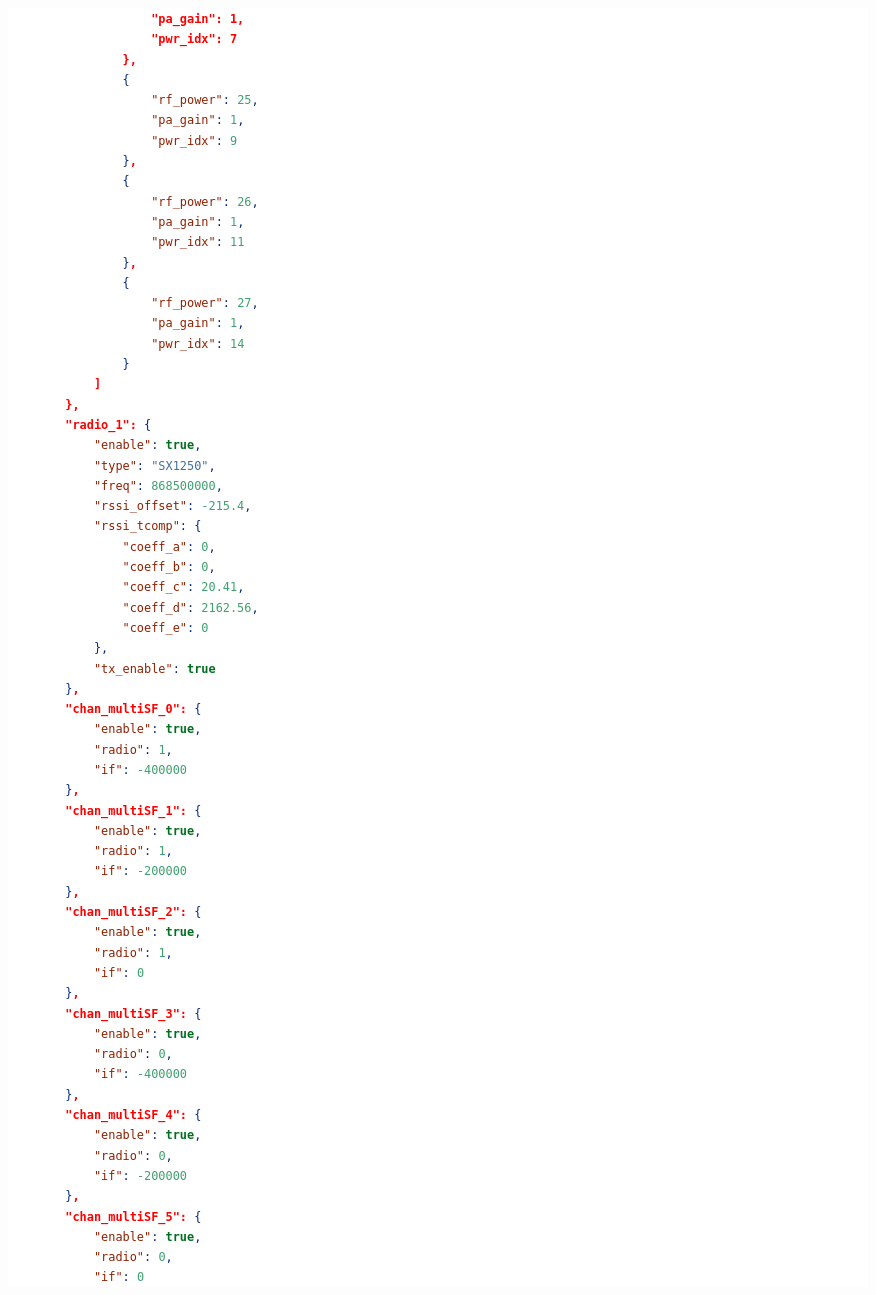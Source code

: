 ```json
                    "pa_gain": 1,
                    "pwr_idx": 7
                },
                {
                    "rf_power": 25,
                    "pa_gain": 1,
                    "pwr_idx": 9
                },
                {
                    "rf_power": 26,
                    "pa_gain": 1,
                    "pwr_idx": 11
                },
                {
                    "rf_power": 27,
                    "pa_gain": 1,
                    "pwr_idx": 14
                }
            ]
        },
        "radio_1": {
            "enable": true,
            "type": "SX1250",
            "freq": 868500000,
            "rssi_offset": -215.4,
            "rssi_tcomp": {
                "coeff_a": 0,
                "coeff_b": 0,
                "coeff_c": 20.41,
                "coeff_d": 2162.56,
                "coeff_e": 0
            },
            "tx_enable": true
        },
        "chan_multiSF_0": {
            "enable": true,
            "radio": 1,
            "if": -400000
        },
        "chan_multiSF_1": {
            "enable": true,
            "radio": 1,
            "if": -200000
        },
        "chan_multiSF_2": {
            "enable": true,
            "radio": 1,
            "if": 0
        },
        "chan_multiSF_3": {
            "enable": true,
            "radio": 0,
            "if": -400000
        },
        "chan_multiSF_4": {
            "enable": true,
            "radio": 0,
            "if": -200000
        },
        "chan_multiSF_5": {
            "enable": true,
            "radio": 0,
            "if": 0
```